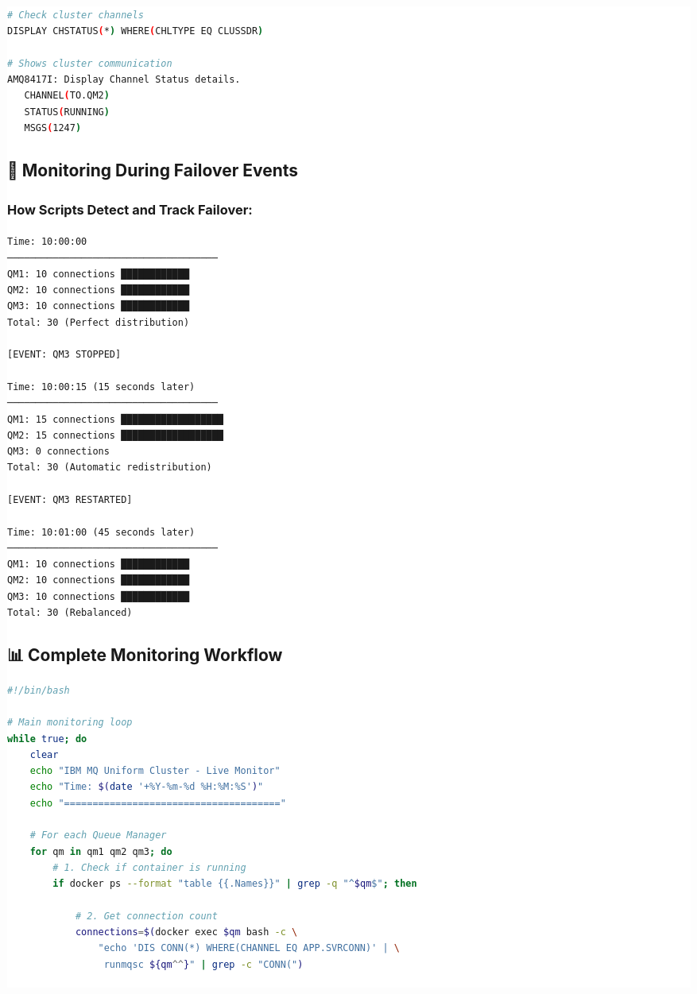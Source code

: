 ```bash
# Check cluster channels
DISPLAY CHSTATUS(*) WHERE(CHLTYPE EQ CLUSSDR)

# Shows cluster communication
AMQ8417I: Display Channel Status details.
   CHANNEL(TO.QM2)
   STATUS(RUNNING)
   MSGS(1247)
```

## 🔄 Monitoring During Failover Events

### How Scripts Detect and Track Failover:

```
Time: 10:00:00
─────────────────────────────────────
QM1: 10 connections ████████████
QM2: 10 connections ████████████
QM3: 10 connections ████████████
Total: 30 (Perfect distribution)

[EVENT: QM3 STOPPED]

Time: 10:00:15 (15 seconds later)
─────────────────────────────────────
QM1: 15 connections ██████████████████
QM2: 15 connections ██████████████████
QM3: 0 connections  
Total: 30 (Automatic redistribution)

[EVENT: QM3 RESTARTED]

Time: 10:01:00 (45 seconds later)
─────────────────────────────────────
QM1: 10 connections ████████████
QM2: 10 connections ████████████
QM3: 10 connections ████████████
Total: 30 (Rebalanced)
```

## 📊 Complete Monitoring Workflow

```bash
#!/bin/bash

# Main monitoring loop
while true; do
    clear
    echo "IBM MQ Uniform Cluster - Live Monitor"
    echo "Time: $(date '+%Y-%m-%d %H:%M:%S')"
    echo "======================================"
    
    # For each Queue Manager
    for qm in qm1 qm2 qm3; do
        # 1. Check if container is running
        if docker ps --format "table {{.Names}}" | grep -q "^$qm$"; then
            
            # 2. Get connection count
            connections=$(docker exec $qm bash -c \
                "echo 'DIS CONN(*) WHERE(CHANNEL EQ APP.SVRCONN)' | \
                 runmqsc ${qm^^}" | grep -c "CONN(")
            
```